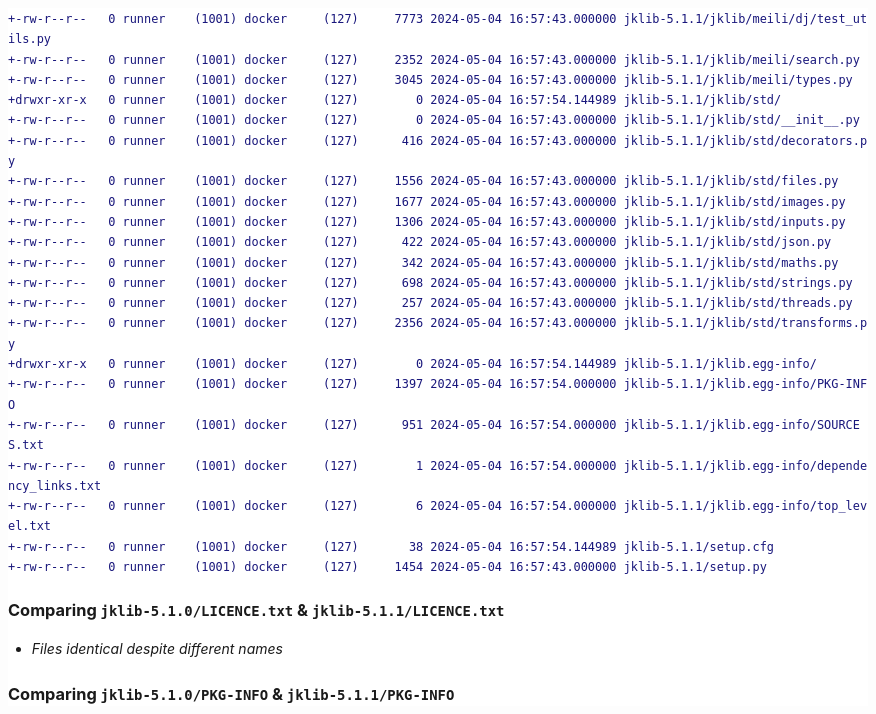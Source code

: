```diff
+-rw-r--r--   0 runner    (1001) docker     (127)     7773 2024-05-04 16:57:43.000000 jklib-5.1.1/jklib/meili/dj/test_utils.py
+-rw-r--r--   0 runner    (1001) docker     (127)     2352 2024-05-04 16:57:43.000000 jklib-5.1.1/jklib/meili/search.py
+-rw-r--r--   0 runner    (1001) docker     (127)     3045 2024-05-04 16:57:43.000000 jklib-5.1.1/jklib/meili/types.py
+drwxr-xr-x   0 runner    (1001) docker     (127)        0 2024-05-04 16:57:54.144989 jklib-5.1.1/jklib/std/
+-rw-r--r--   0 runner    (1001) docker     (127)        0 2024-05-04 16:57:43.000000 jklib-5.1.1/jklib/std/__init__.py
+-rw-r--r--   0 runner    (1001) docker     (127)      416 2024-05-04 16:57:43.000000 jklib-5.1.1/jklib/std/decorators.py
+-rw-r--r--   0 runner    (1001) docker     (127)     1556 2024-05-04 16:57:43.000000 jklib-5.1.1/jklib/std/files.py
+-rw-r--r--   0 runner    (1001) docker     (127)     1677 2024-05-04 16:57:43.000000 jklib-5.1.1/jklib/std/images.py
+-rw-r--r--   0 runner    (1001) docker     (127)     1306 2024-05-04 16:57:43.000000 jklib-5.1.1/jklib/std/inputs.py
+-rw-r--r--   0 runner    (1001) docker     (127)      422 2024-05-04 16:57:43.000000 jklib-5.1.1/jklib/std/json.py
+-rw-r--r--   0 runner    (1001) docker     (127)      342 2024-05-04 16:57:43.000000 jklib-5.1.1/jklib/std/maths.py
+-rw-r--r--   0 runner    (1001) docker     (127)      698 2024-05-04 16:57:43.000000 jklib-5.1.1/jklib/std/strings.py
+-rw-r--r--   0 runner    (1001) docker     (127)      257 2024-05-04 16:57:43.000000 jklib-5.1.1/jklib/std/threads.py
+-rw-r--r--   0 runner    (1001) docker     (127)     2356 2024-05-04 16:57:43.000000 jklib-5.1.1/jklib/std/transforms.py
+drwxr-xr-x   0 runner    (1001) docker     (127)        0 2024-05-04 16:57:54.144989 jklib-5.1.1/jklib.egg-info/
+-rw-r--r--   0 runner    (1001) docker     (127)     1397 2024-05-04 16:57:54.000000 jklib-5.1.1/jklib.egg-info/PKG-INFO
+-rw-r--r--   0 runner    (1001) docker     (127)      951 2024-05-04 16:57:54.000000 jklib-5.1.1/jklib.egg-info/SOURCES.txt
+-rw-r--r--   0 runner    (1001) docker     (127)        1 2024-05-04 16:57:54.000000 jklib-5.1.1/jklib.egg-info/dependency_links.txt
+-rw-r--r--   0 runner    (1001) docker     (127)        6 2024-05-04 16:57:54.000000 jklib-5.1.1/jklib.egg-info/top_level.txt
+-rw-r--r--   0 runner    (1001) docker     (127)       38 2024-05-04 16:57:54.144989 jklib-5.1.1/setup.cfg
+-rw-r--r--   0 runner    (1001) docker     (127)     1454 2024-05-04 16:57:43.000000 jklib-5.1.1/setup.py
```

### Comparing `jklib-5.1.0/LICENCE.txt` & `jklib-5.1.1/LICENCE.txt`

 * *Files identical despite different names*

### Comparing `jklib-5.1.0/PKG-INFO` & `jklib-5.1.1/PKG-INFO`
